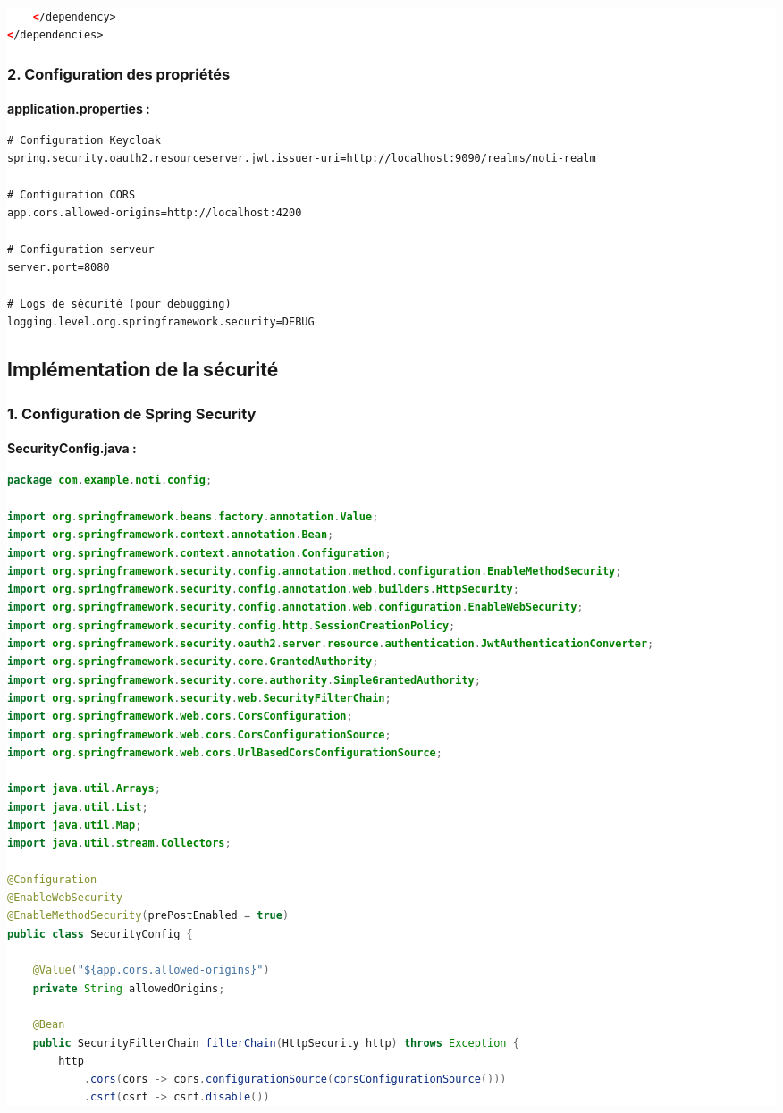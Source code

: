```xml
    </dependency>
</dependencies>
```

### 2. Configuration des propriétés

**application.properties :**
```properties
# Configuration Keycloak
spring.security.oauth2.resourceserver.jwt.issuer-uri=http://localhost:9090/realms/noti-realm

# Configuration CORS
app.cors.allowed-origins=http://localhost:4200

# Configuration serveur
server.port=8080

# Logs de sécurité (pour debugging)
logging.level.org.springframework.security=DEBUG
```

## Implémentation de la sécurité

### 1. Configuration de Spring Security

**SecurityConfig.java :**
```java
package com.example.noti.config;

import org.springframework.beans.factory.annotation.Value;
import org.springframework.context.annotation.Bean;
import org.springframework.context.annotation.Configuration;
import org.springframework.security.config.annotation.method.configuration.EnableMethodSecurity;
import org.springframework.security.config.annotation.web.builders.HttpSecurity;
import org.springframework.security.config.annotation.web.configuration.EnableWebSecurity;
import org.springframework.security.config.http.SessionCreationPolicy;
import org.springframework.security.oauth2.server.resource.authentication.JwtAuthenticationConverter;
import org.springframework.security.core.GrantedAuthority;
import org.springframework.security.core.authority.SimpleGrantedAuthority;
import org.springframework.security.web.SecurityFilterChain;
import org.springframework.web.cors.CorsConfiguration;
import org.springframework.web.cors.CorsConfigurationSource;
import org.springframework.web.cors.UrlBasedCorsConfigurationSource;

import java.util.Arrays;
import java.util.List;
import java.util.Map;
import java.util.stream.Collectors;

@Configuration
@EnableWebSecurity
@EnableMethodSecurity(prePostEnabled = true)
public class SecurityConfig {

    @Value("${app.cors.allowed-origins}")
    private String allowedOrigins;

    @Bean
    public SecurityFilterChain filterChain(HttpSecurity http) throws Exception {
        http
            .cors(cors -> cors.configurationSource(corsConfigurationSource()))
            .csrf(csrf -> csrf.disable())
```